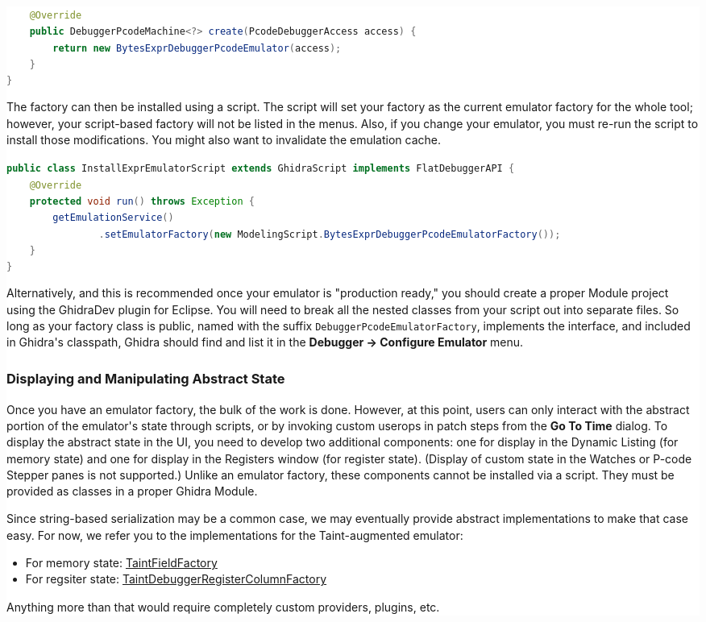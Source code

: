```java {.numberLines}
	@Override
	public DebuggerPcodeMachine<?> create(PcodeDebuggerAccess access) {
		return new BytesExprDebuggerPcodeEmulator(access);
	}
}
```

The factory can then be installed using a script.
The script will set your factory as the current emulator factory for the whole tool; however, your script-based factory will not be listed in the menus.
Also, if you change your emulator, you must re-run the script to install those modifications.
You might also want to invalidate the emulation cache.

```java {.numberLines}
public class InstallExprEmulatorScript extends GhidraScript implements FlatDebuggerAPI {
	@Override
	protected void run() throws Exception {
		getEmulationService()
				.setEmulatorFactory(new ModelingScript.BytesExprDebuggerPcodeEmulatorFactory());
	}
}
```

Alternatively, and this is recommended once your emulator is "production ready," you should create a proper Module project using the GhidraDev plugin for Eclipse.
You will need to break all the nested classes from your script out into separate files.
So long as your factory class is public, named with the suffix `DebuggerPcodeEmulatorFactory`, implements the interface, and included in Ghidra's classpath, Ghidra should find and list it in the **Debugger &rarr; Configure Emulator** menu.

### Displaying and Manipulating Abstract State

Once you have an emulator factory, the bulk of the work is done.
However, at this point, users can only interact with the abstract portion of the emulator's state through scripts, or by invoking custom userops in patch steps from the **Go To Time** dialog.
To display the abstract state in the UI, you need to develop two additional components: one for display in the Dynamic Listing (for memory state) and one for display in the Registers window (for register state).
(Display of custom state in the Watches or P-code Stepper panes is not supported.)
Unlike an emulator factory, these components cannot be installed via a script.
They must be provided as classes in a proper Ghidra Module.

Since string-based serialization may be a common case, we may eventually provide abstract implementations to make that case easy.
For now, we refer you to the implementations for the Taint-augmented emulator:

* For memory state: [TaintFieldFactory](../../../Ghidra/Debug/TaintAnalysis/src/main/java/ghidra/taint/gui/field/TaintFieldFactory.java)
* For regsiter state: [TaintDebuggerRegisterColumnFactory](../../../Ghidra/Debug/TaintAnalysis/src/main/java/ghidra/taint/gui/field/TaintDebuggerRegisterColumnFactory.java)

Anything more than that would require completely custom providers, plugins, etc.